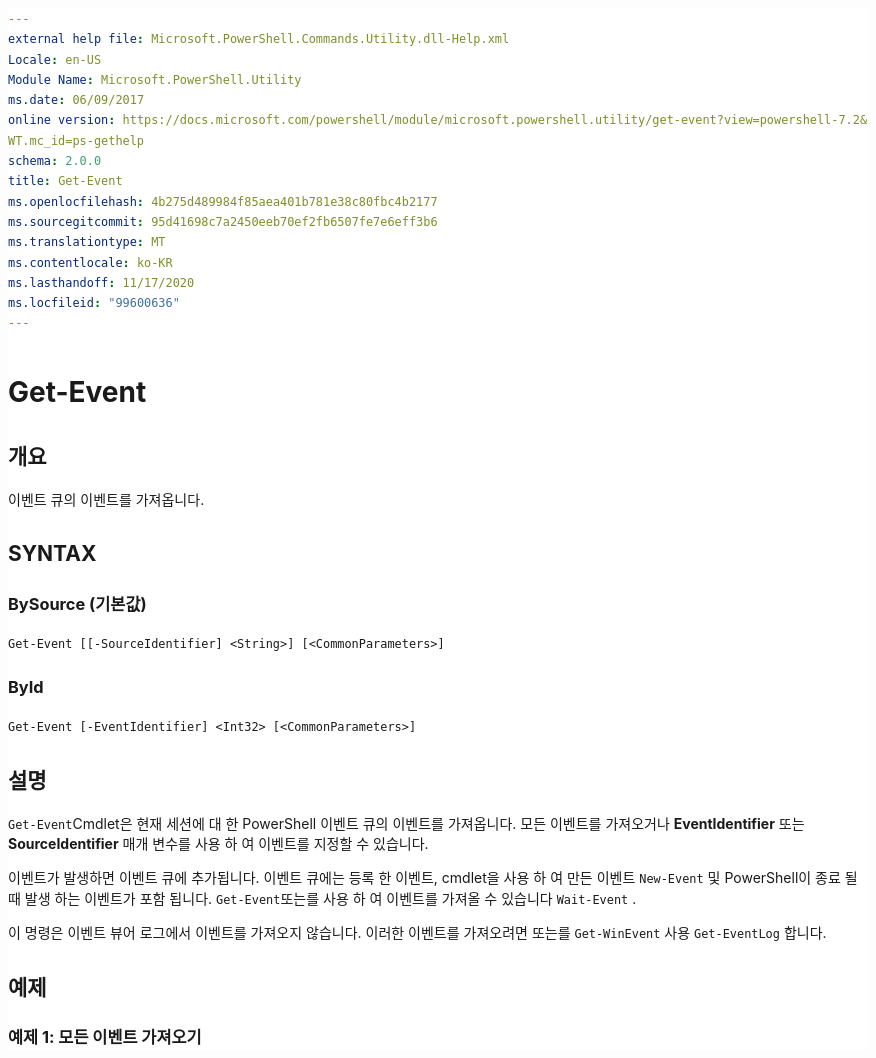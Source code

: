 ```yaml
---
external help file: Microsoft.PowerShell.Commands.Utility.dll-Help.xml
Locale: en-US
Module Name: Microsoft.PowerShell.Utility
ms.date: 06/09/2017
online version: https://docs.microsoft.com/powershell/module/microsoft.powershell.utility/get-event?view=powershell-7.2&WT.mc_id=ps-gethelp
schema: 2.0.0
title: Get-Event
ms.openlocfilehash: 4b275d489984f85aea401b781e38c80fbc4b2177
ms.sourcegitcommit: 95d41698c7a2450eeb70ef2fb6507fe7e6eff3b6
ms.translationtype: MT
ms.contentlocale: ko-KR
ms.lasthandoff: 11/17/2020
ms.locfileid: "99600636"
---
```

# Get-Event

## 개요
이벤트 큐의 이벤트를 가져옵니다.

## SYNTAX

### BySource (기본값)

```
Get-Event [[-SourceIdentifier] <String>] [<CommonParameters>]
```

### ById

```
Get-Event [-EventIdentifier] <Int32> [<CommonParameters>]
```

## 설명

`Get-Event`Cmdlet은 현재 세션에 대 한 PowerShell 이벤트 큐의 이벤트를 가져옵니다. 모든 이벤트를 가져오거나 **EventIdentifier** 또는 **SourceIdentifier** 매개 변수를 사용 하 여 이벤트를 지정할 수 있습니다.

이벤트가 발생하면 이벤트 큐에 추가됩니다. 이벤트 큐에는 등록 한 이벤트, cmdlet을 사용 하 여 만든 이벤트 `New-Event` 및 PowerShell이 종료 될 때 발생 하는 이벤트가 포함 됩니다. `Get-Event`또는를 사용 하 여 이벤트를 가져올 수 있습니다 `Wait-Event` .

이 명령은 이벤트 뷰어 로그에서 이벤트를 가져오지 않습니다. 이러한 이벤트를 가져오려면 또는를 `Get-WinEvent` 사용 `Get-EventLog` 합니다.

## 예제

### 예제 1: 모든 이벤트 가져오기
